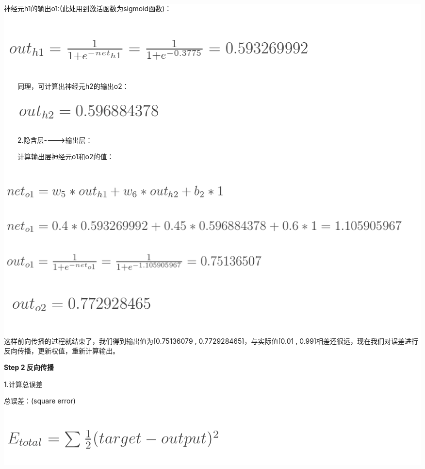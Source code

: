 神经元h1的输出o1:(此处用到激活函数为sigmoid函数)：

![](../../img/dl/反向传递/853467-20160630150115390-1035378028.png)

　　同理，可计算出神经元h2的输出o2：

　　![](../../img/dl/反向传递/853467-20160630150244265-1128303244.png)

　　2.隐含层---->输出层：

　　计算输出层神经元o1和o2的值：

　　![](../../img/dl/反向传递/853467-20160630150517109-389457135.png)

![](../../img/dl/反向传递/853467-20160630150638390-1210364296.png)

这样前向传播的过程就结束了，我们得到输出值为[0.75136079 , 0.772928465]，与实际值[0.01 , 0.99]相差还很远，现在我们对误差进行反向传播，更新权值，重新计算输出。

**Step 2 反向传播**

1.计算总误差

总误差：(square error)

![](../../img/dl/反向传递/853467-20160630151201812-1014280864.png)
